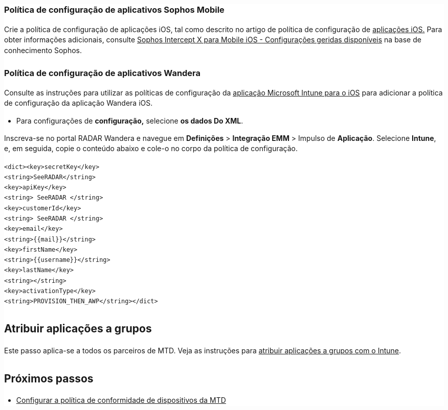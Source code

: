 ### <a name="sophos-mobile-app-configuration-policy"></a>Política de configuração de aplicativos Sophos Mobile

Crie a política de configuração de aplicações iOS, tal como descrito no artigo de política de configuração de [aplicações iOS.](../apps/app-configuration-policies-use-ios.md) Para obter informações adicionais, consulte [Sophos Intercept X para Mobile iOS - Configurações geridas disponíveis](https://community.sophos.com/kb/133963) na base de conhecimento Sophos.

### <a name="wandera-app-configuration-policy"></a>Política de configuração de aplicativos Wandera

Consulte as instruções para utilizar as políticas de configuração da [aplicação Microsoft Intune para o iOS](../apps/app-configuration-policies-use-ios.md) para adicionar a política de configuração da aplicação Wandera iOS.

- Para configurações de **configuração,** selecione **os dados Do XML**.

Inscreva-se no portal RADAR Wandera e navegue em **Definições** > **Integração EMM** > Impulso de **Aplicação**. Selecione **Intune**, e, em seguida, copie o conteúdo abaixo e cole-o no corpo da política de configuração.  

  ```
  <dict><key>secretKey</key>
  <string>SeeRADAR</string>
  <key>apiKey</key>
  <string> SeeRADAR </string>
  <key>customerId</key>
  <string> SeeRADAR </string>
  <key>email</key>
  <string>{{mail}}</string>
  <key>firstName</key>
  <string>{{username}}</string>
  <key>lastName</key>
  <string></string>
  <key>activationType</key>
  <string>PROVISION_THEN_AWP</string></dict>
  ```

## <a name="assign-apps-to-groups"></a>Atribuir aplicações a grupos

Este passo aplica-se a todos os parceiros de MTD. Veja as instruções para [atribuir aplicações a grupos com o Intune](../apps/apps-deploy.md).

## <a name="next-steps"></a>Próximos passos

- [Configurar a política de conformidade de dispositivos da MTD](mtd-device-compliance-policy-create.md)
